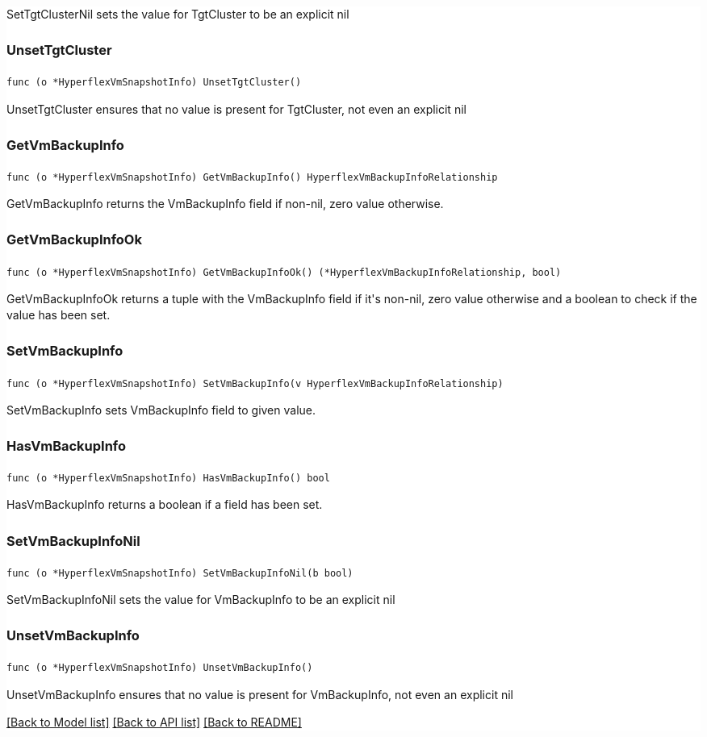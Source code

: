  SetTgtClusterNil sets the value for TgtCluster to be an explicit nil

### UnsetTgtCluster
`func (o *HyperflexVmSnapshotInfo) UnsetTgtCluster()`

UnsetTgtCluster ensures that no value is present for TgtCluster, not even an explicit nil
### GetVmBackupInfo

`func (o *HyperflexVmSnapshotInfo) GetVmBackupInfo() HyperflexVmBackupInfoRelationship`

GetVmBackupInfo returns the VmBackupInfo field if non-nil, zero value otherwise.

### GetVmBackupInfoOk

`func (o *HyperflexVmSnapshotInfo) GetVmBackupInfoOk() (*HyperflexVmBackupInfoRelationship, bool)`

GetVmBackupInfoOk returns a tuple with the VmBackupInfo field if it's non-nil, zero value otherwise
and a boolean to check if the value has been set.

### SetVmBackupInfo

`func (o *HyperflexVmSnapshotInfo) SetVmBackupInfo(v HyperflexVmBackupInfoRelationship)`

SetVmBackupInfo sets VmBackupInfo field to given value.

### HasVmBackupInfo

`func (o *HyperflexVmSnapshotInfo) HasVmBackupInfo() bool`

HasVmBackupInfo returns a boolean if a field has been set.

### SetVmBackupInfoNil

`func (o *HyperflexVmSnapshotInfo) SetVmBackupInfoNil(b bool)`

 SetVmBackupInfoNil sets the value for VmBackupInfo to be an explicit nil

### UnsetVmBackupInfo
`func (o *HyperflexVmSnapshotInfo) UnsetVmBackupInfo()`

UnsetVmBackupInfo ensures that no value is present for VmBackupInfo, not even an explicit nil

[[Back to Model list]](../README.md#documentation-for-models) [[Back to API list]](../README.md#documentation-for-api-endpoints) [[Back to README]](../README.md)


